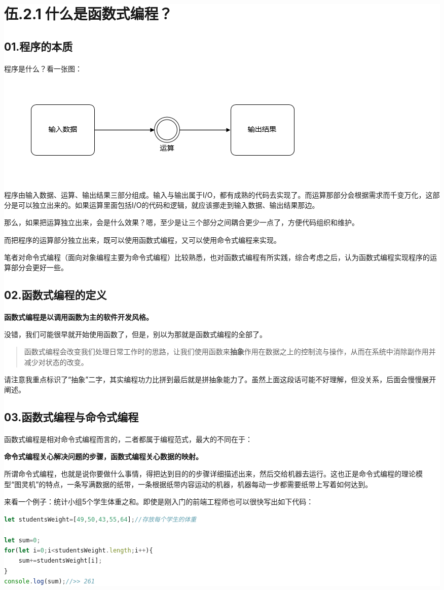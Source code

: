 # 伍.2.1 什么是函数式编程？

## 01.程序的本质

程序是什么？看一张图：

![](../.gitbook/assets/6.3.1.0.1.png)

程序由输入数据、运算、输出结果三部分组成。输入与输出属于I/O，都有成熟的代码去实现了。而运算那部分会根据需求而千变万化，这部分是可以独立出来的。如果运算里面包括I/O的代码和逻辑，就应该挪走到输入数据、输出结果那边。

那么，如果把运算独立出来，会是什么效果？嗯，至少是让三个部分之间耦合更少一点了，方便代码组织和维护。

而把程序的运算部分独立出来，既可以使用函数式编程，又可以使用命令式编程来实现。

笔者对命令式编程（面向对象编程主要为命令式编程）比较熟悉，也对函数式编程有所实践，综合考虑之后，认为函数式编程实现程序的运算部分会更好一些。

## 02.函数式编程的定义

**函数式编程是以调用函数为主的软件开发风格。**

没错，我们可能很早就开始使用函数了，但是，别以为那就是函数式编程的全部了。

> 函数式编程会改变我们处理日常工作时的思路，让我们使用函数来**抽象**作用在数据之上的控制流与操作，从而在系统中消除副作用并减少对状态的改变。

请注意我重点标识了“抽象”二字，其实编程功力比拼到最后就是拼抽象能力了。虽然上面这段话可能不好理解，但没关系，后面会慢慢展开阐述。

## 03.函数式编程与命令式编程

函数式编程是相对命令式编程而言的，二者都属于编程范式，最大的不同在于：

**命令式编程关心解决问题的步骤，函数式编程关心数据的映射。**

所谓命令式编程，也就是说你要做什么事情，得把达到目的的步骤详细描述出来，然后交给机器去运行。这也正是命令式编程的理论模型“图灵机”的特点，一条写满数据的纸带，一条根据纸带内容运动的机器，机器每动一步都需要纸带上写着如何达到。

来看一个例子：统计小组5个学生体重之和。即使是刚入门的前端工程师也可以很快写出如下代码：

```javascript
let studentsWeight=[49,50,43,55,64];//存放每个学生的体重

let sum=0;
for(let i=0;i<studentsWeight.length;i++){
    sum+=studentsWeight[i];
}
console.log(sum);//>> 261
```
